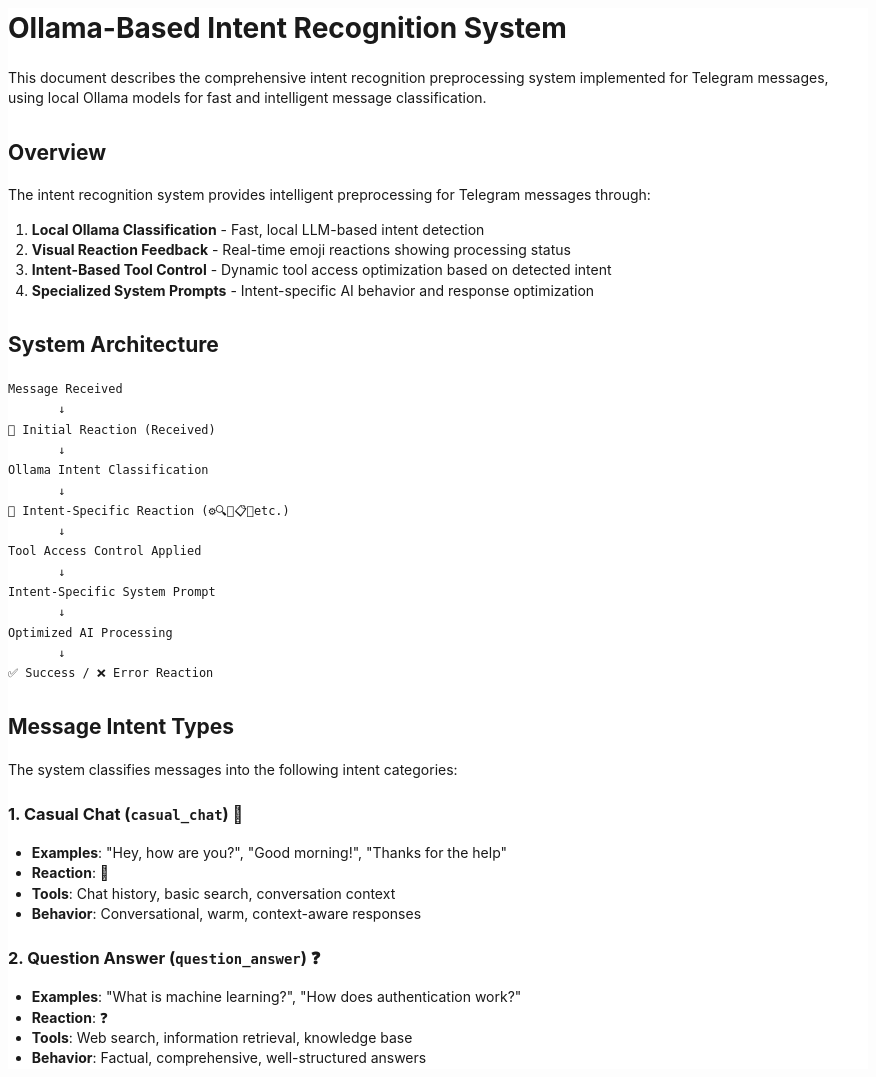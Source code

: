 # Ollama-Based Intent Recognition System

This document describes the comprehensive intent recognition preprocessing system implemented for Telegram messages, using local Ollama models for fast and intelligent message classification.

## Overview

The intent recognition system provides intelligent preprocessing for Telegram messages through:

1. **Local Ollama Classification** - Fast, local LLM-based intent detection
2. **Visual Reaction Feedback** - Real-time emoji reactions showing processing status
3. **Intent-Based Tool Control** - Dynamic tool access optimization based on detected intent
4. **Specialized System Prompts** - Intent-specific AI behavior and response optimization

## System Architecture

```
Message Received
       ↓
👀 Initial Reaction (Received)
       ↓
Ollama Intent Classification
       ↓
🎯 Intent-Specific Reaction (⚙️🔍🎨📋💬etc.)
       ↓
Tool Access Control Applied
       ↓
Intent-Specific System Prompt
       ↓
Optimized AI Processing
       ↓
✅ Success / ❌ Error Reaction
```

## Message Intent Types

The system classifies messages into the following intent categories:

### 1. **Casual Chat** (`casual_chat`) 💬
- **Examples**: "Hey, how are you?", "Good morning!", "Thanks for the help"
- **Reaction**: 💬
- **Tools**: Chat history, basic search, conversation context
- **Behavior**: Conversational, warm, context-aware responses

### 2. **Question Answer** (`question_answer`) ❓
- **Examples**: "What is machine learning?", "How does authentication work?"
- **Reaction**: ❓
- **Tools**: Web search, information retrieval, knowledge base
- **Behavior**: Factual, comprehensive, well-structured answers

